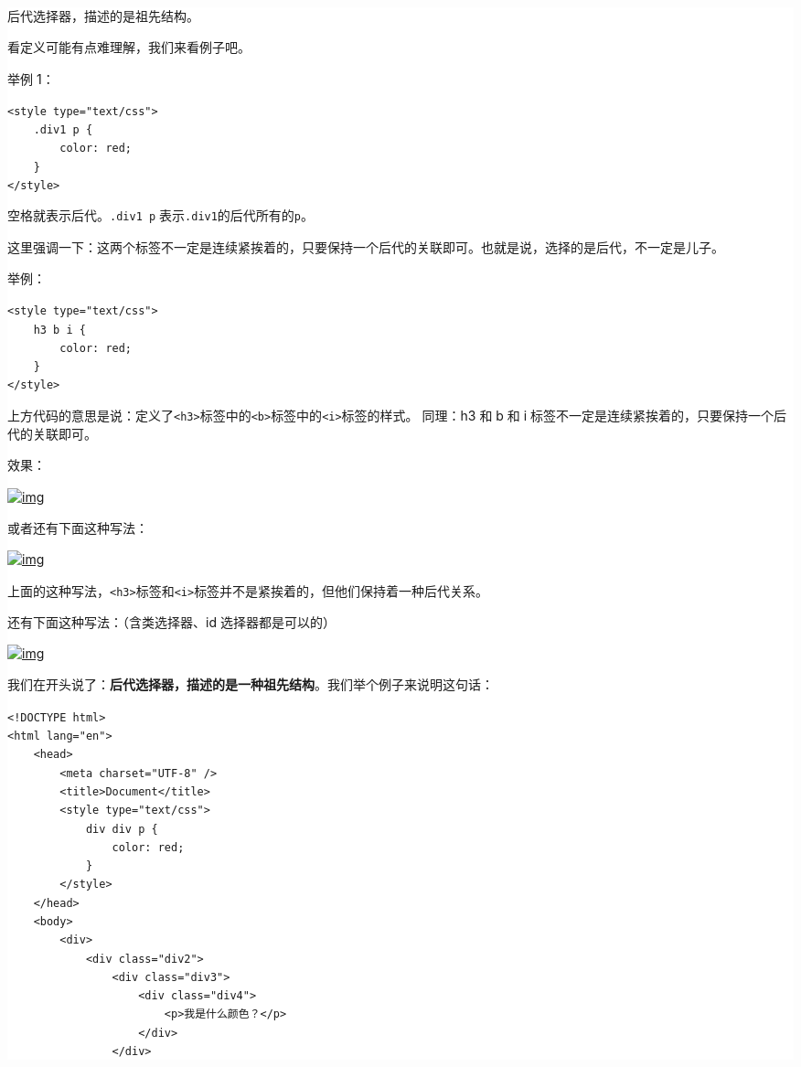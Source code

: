 后代选择器，描述的是祖先结构。

看定义可能有点难理解，我们来看例子吧。

举例 1：

```
<style type="text/css">
    .div1 p {
        color: red;
    }
</style>
```

空格就表示后代。`.div1 p` 表示`.div1`的后代所有的`p`。

这里强调一下：这两个标签不一定是连续紧挨着的，只要保持一个后代的关联即可。也就是说，选择的是后代，不一定是儿子。

举例：

```
<style type="text/css">
    h3 b i {
        color: red;
    }
</style>
```

上方代码的意思是说：定义了`<h3>`标签中的`<b>`标签中的`<i>`标签的样式。 同理：h3 和 b 和 i 标签不一定是连续紧挨着的，只要保持一个后代的关联即可。

效果：

[![img](Imag/687474703a2f2f696d672e736d79687661652e636f6d2f323031352d31302d30332d6373732d31312e706e67)](https://camo.githubusercontent.com/2572150a0b751f2367337a849a516063a4f22ae3e0c83f1658c394363be8378a/687474703a2f2f696d672e736d79687661652e636f6d2f323031352d31302d30332d6373732d31312e706e67)

或者还有下面这种写法：

[![img](Imag/687474703a2f2f696d672e736d79687661652e636f6d2f323031352d31302d30332d6373732d31322e706e67)](https://camo.githubusercontent.com/ac6f639ee1b77703a4bfd7a17809cb72ae1356eb0198bfac59735330cacfc120/687474703a2f2f696d672e736d79687661652e636f6d2f323031352d31302d30332d6373732d31322e706e67)

上面的这种写法，`<h3>`标签和`<i>`标签并不是紧挨着的，但他们保持着一种后代关系。

还有下面这种写法：（含类选择器、id 选择器都是可以的）

[![img](Imag/687474703a2f2f696d672e736d79687661652e636f6d2f323031352d31302d30332d6373732d31332e706e67)](https://camo.githubusercontent.com/425b3edca919f10ff1afc733f60b8f8ed22eac9af37c8c89403279c948475135/687474703a2f2f696d672e736d79687661652e636f6d2f323031352d31302d30332d6373732d31332e706e67)

我们在开头说了：**后代选择器，描述的是一种祖先结构**。我们举个例子来说明这句话：

```
<!DOCTYPE html>
<html lang="en">
    <head>
        <meta charset="UTF-8" />
        <title>Document</title>
        <style type="text/css">
            div div p {
                color: red;
            }
        </style>
    </head>
    <body>
        <div>
            <div class="div2">
                <div class="div3">
                    <div class="div4">
                        <p>我是什么颜色？</p>
                    </div>
                </div>
```
